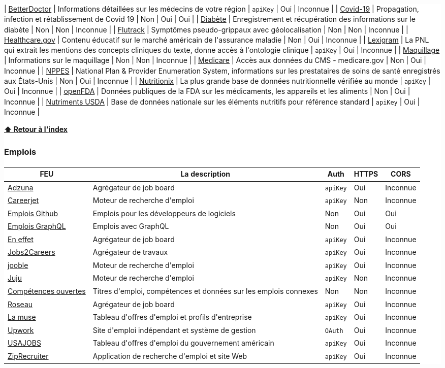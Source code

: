 | [BetterDoctor](https://developer.betterdoctor.com/)        | Informations détaillées sur les médecins de votre région                                                                    | `apiKey` | Oui   | Inconnue |
| [Covid-19](https://covid19api.com/)                        | Propagation, infection et rétablissement de Covid 19                                                                        | Non      | Oui   | Oui      |
| [Diabète](http://predictbgl.com/api/)                      | Enregistrement et récupération des informations sur le diabète                                                              | Non      | Non   | Inconnue |
| [Flutrack](http://www.flutrack.org/)                       | Symptômes pseudo-grippaux avec géolocalisation                                                                              | Non      | Non   | Inconnue |
| [Healthcare.gov](https://www.healthcare.gov/developers/)   | Contenu éducatif sur le marché américain de l'assurance maladie                                                             | Non      | Oui   | Inconnue |
| [Lexigram](https://docs.lexigram.io/v1/welcome)            | La PNL qui extrait les mentions des concepts cliniques du texte, donne accès à l'ontologie clinique                         | `apiKey` | Oui   | Inconnue |
| [Maquillage](http://makeup-api.herokuapp.com/)             | Informations sur le maquillage                                                                                              | Non      | Non   | Inconnue |
| [Medicare](https://data.medicare.gov/developers)           | Accès aux données du CMS - medicare.gov                                                                                     | Non      | Oui   | Inconnue |
| [NPPES](https://npiregistry.cms.hhs.gov/registry/help-api) | National Plan & Provider Enumeration System, informations sur les prestataires de soins de santé enregistrés aux États-Unis | Non      | Oui   | Inconnue |
| [Nutritionix](https://developer.nutritionix.com/)          | La plus grande base de données nutritionnelle vérifiée au monde                                                             | `apiKey` | Oui   | Inconnue |
| [openFDA](https://open.fda.gov)                            | Données publiques de la FDA sur les médicaments, les appareils et les aliments                                              | Non      | Oui   | Inconnue |
| [Nutriments USDA](https://fdc.nal.usda.gov/)               | Base de données nationale sur les éléments nutritifs pour référence standard                                                | `apiKey` | Oui   | Inconnue |

**[⬆ Retour à l'index](#index)**

### Emplois

| FEU                                                                                               | La description                                                   | Auth     | HTTPS | CORS     |
| ------------------------------------------------------------------------------------------------- | ---------------------------------------------------------------- | -------- | ----- | -------- |
| [Adzuna](https://developer.adzuna.com/overview)                                                   | Agrégateur de job board                                          | `apiKey` | Oui   | Inconnue |
| [Careerjet](https://www.careerjet.com/partners/api/)                                              | Moteur de recherche d'emploi                                     | `apiKey` | Non   | Inconnue |
| [Emplois Github](https://jobs.github.com/api)                                                     | Emplois pour les développeurs de logiciels                       | Non      | Oui   | Oui      |
| [Emplois GraphQL](https://api.graphql.jobs)                                                       | Emplois avec GraphQL                                             | Non      | Oui   | Oui      |
| [En effet](https://www.indeed.com/publisher)                                                      | Agrégateur de job board                                          | `apiKey` | Oui   | Inconnue |
| [Jobs2Careers](http://api.jobs2careers.com/api/spec.pdf)                                          | Agrégateur de travaux                                            | `apiKey` | Oui   | Inconnue |
| [jooble](https://us.jooble.org/api/about)                                                         | Moteur de recherche d'emploi                                     | `apiKey` | Oui   | Inconnue |
| [Juju](http://www.juju.com/publisher/spec/)                                                       | Moteur de recherche d'emploi                                     | `apiKey` | Non   | Inconnue |
| [Compétences ouvertes](https://github.com/workforce-data-initiative/skills-api/wiki/API-Overview) | Titres d'emploi, compétences et données sur les emplois connexes | Non      | Non   | Inconnue |
| [Roseau](https://www.reed.co.uk/developers)                                                       | Agrégateur de job board                                          | `apiKey` | Oui   | Inconnue |
| [La muse](https://www.themuse.com/developers/api/v2)                                              | Tableau d'offres d'emploi et profils d'entreprise                | `apiKey` | Oui   | Inconnue |
| [Upwork](https://developers.upwork.com/)                                                          | Site d'emploi indépendant et système de gestion                  | `OAuth`  | Oui   | Inconnue |
| [USAJOBS](https://developer.usajobs.gov/)                                                         | Tableau d'offres d'emploi du gouvernement américain              | `apiKey` | Oui   | Inconnue |
| [ZipRecruiter](https://www.ziprecruiter.com/publishers)                                           | Application de recherche d'emploi et site Web                    | `apiKey` | Oui   | Inconnue |
